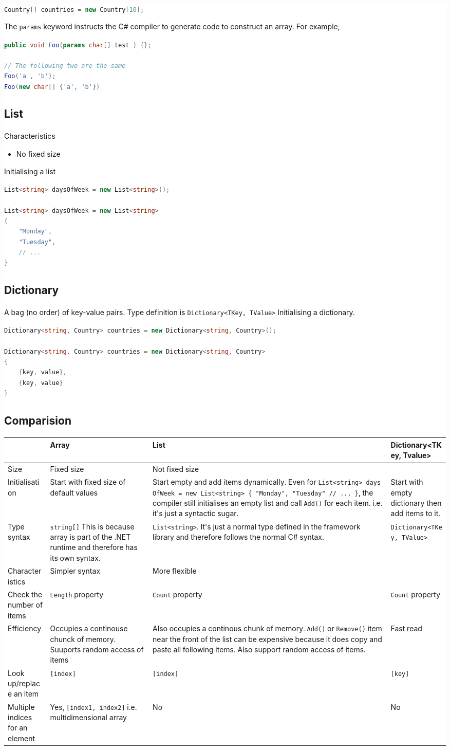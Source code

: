 ```csharp
Country[] countries = new Country[10];
```

The `params` keyword instructs the C# compiler to generate code to construct an array. For example,

```csharp
public void Foo(params char[] test ) {};

// The following two are the same
Foo('a', 'b');
Foo(new char[] {'a', 'b'})
```

## List

Characteristics

- No fixed size

Initialising a list

```csharp
List<string> daysOfWeek = new List<string>();

List<string> daysOfWeek = new List<string>
{
    "Monday",
    "Tuesday",
    // ...
}
```

## Dictionary

A bag (no order) of key-value pairs. Type definition is `Dictionary<TKey, TValue>`
Initialising a dictionary.

```csharp
Dictionary<string, Country> countries = new Dictionary<string, Country>();

Dictionary<string, Country> countries = new Dictionary<string, Country>
{
    {key, value},
    {key, value}
}
```

## Comparision

|         | Array | List<T> | Dictionary<TKey, Tvalue>  |
|:-------------|:------------------|:------| :------|
| Size           | Fixed size | Not fixed size  |
| Initialisation | Start with fixed size of default values   | Start empty and add items dynamically. Even for `List<string> daysOfWeek = new List<string> { "Monday", "Tuesday" // ... }`, the compiler still initialises an empty list and call `Add()` for each item. i.e. it's just a syntactic sugar.  | Start with empty dictionary then add items to it.
| Type syntax           | `string[]` This is because array is part of the .NET runtime and therefore has its own syntax.        | `List<string>`. It's just a normal type defined in the framework library and therefore follows the normal C# syntax.  | `Dictionary<TKey, TValue>`
| Characteristics           | Simpler syntax | More flexible  |
| Check the number of items           | `Length` property | `Count` property  | `Count` property
| Efficiency           | Occupies a continouse chunck of memory. Suuports random access of items | Also occupies a continous chunk of memory. `Add()` or `Remove()` item near the front of the list can be expensive because it does copy and paste all following items. Also support random access of items. | Fast read
| Look up/replace an item           | `[index]` | `[index]` | `[key]`
| Multiple indices for an element           | Yes, `[index1, index2]` i.e. multidimensional array | No | No

